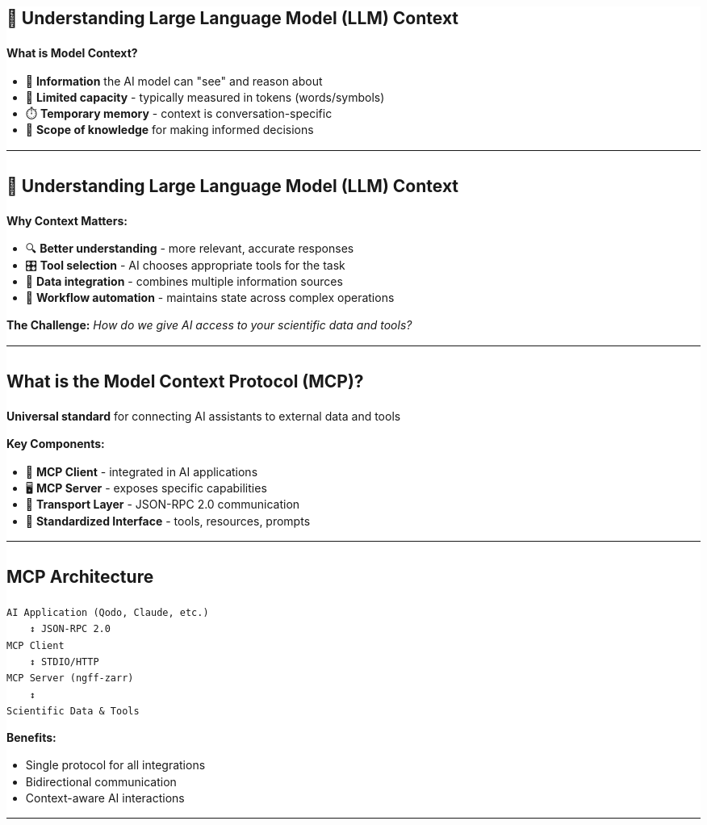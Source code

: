 
## 🧠 Understanding Large Language Model (LLM) Context

**What is Model Context?**
- 📝 **Information** the AI model can "see" and reason about
- 🧮 **Limited capacity** - typically measured in tokens (words/symbols)
- ⏱️ **Temporary memory** - context is conversation-specific
- 🎯 **Scope of knowledge** for making informed decisions

---

## 🧠 Understanding Large Language Model (LLM) Context

**Why Context Matters:**
- 🔍 **Better understanding** - more relevant, accurate responses
- 🎛️ **Tool selection** - AI chooses appropriate tools for the task
- 🔗 **Data integration** - combines multiple information sources
- 🚀 **Workflow automation** - maintains state across complex operations

**The Challenge:** *How do we give AI access to your scientific data and tools?*

---

## What is the Model Context Protocol (MCP)?

**Universal standard** for connecting AI assistants to external data and tools

**Key Components:**
- 🤖 **MCP Client** - integrated in AI applications
- 🖥️ **MCP Server** - exposes specific capabilities
- 🔗 **Transport Layer** - JSON-RPC 2.0 communication
- 🔧 **Standardized Interface** - tools, resources, prompts

---

## MCP Architecture

```
AI Application (Qodo, Claude, etc.)
    ↕️ JSON-RPC 2.0
MCP Client
    ↕️ STDIO/HTTP
MCP Server (ngff-zarr)
    ↕️
Scientific Data & Tools
```

**Benefits:**
- Single protocol for all integrations
- Bidirectional communication
- Context-aware AI interactions

---
